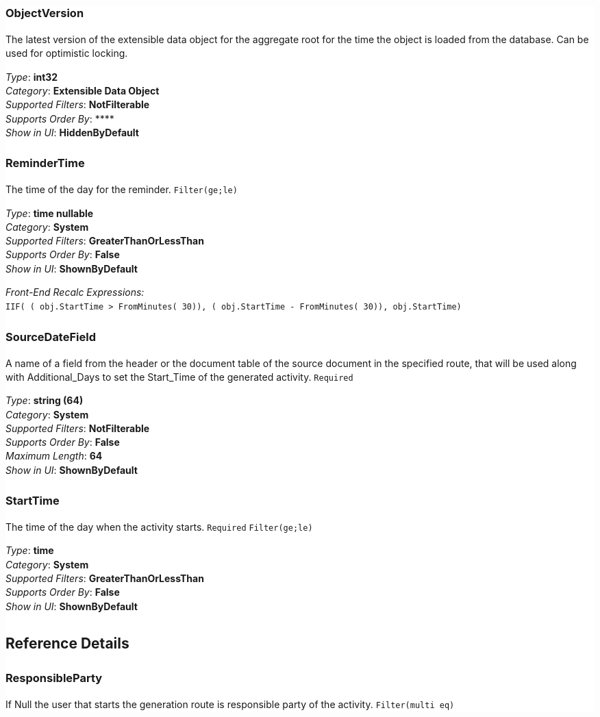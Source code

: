 ### ObjectVersion

The latest version of the extensible data object for the aggregate root for the time the object is loaded from the database. Can be used for optimistic locking.

_Type_: **int32**  
_Category_: **Extensible Data Object**  
_Supported Filters_: **NotFilterable**  
_Supports Order By_: ****  
_Show in UI_: **HiddenByDefault**  

### ReminderTime

The time of the day for the reminder. `Filter(ge;le)`

_Type_: **time __nullable__**  
_Category_: **System**  
_Supported Filters_: **GreaterThanOrLessThan**  
_Supports Order By_: **False**  
_Show in UI_: **ShownByDefault**  

_Front-End Recalc Expressions:_  
`IIF( ( obj.StartTime > FromMinutes( 30)), ( obj.StartTime - FromMinutes( 30)), obj.StartTime)`
### SourceDateField

A name of a field from the header or the document table of the source document in the specified route, that will be used along with Additional_Days to set the Start_Time of the generated activity. `Required`

_Type_: **string (64)**  
_Category_: **System**  
_Supported Filters_: **NotFilterable**  
_Supports Order By_: **False**  
_Maximum Length_: **64**  
_Show in UI_: **ShownByDefault**  

### StartTime

The time of the day when the activity starts. `Required` `Filter(ge;le)`

_Type_: **time**  
_Category_: **System**  
_Supported Filters_: **GreaterThanOrLessThan**  
_Supports Order By_: **False**  
_Show in UI_: **ShownByDefault**  


## Reference Details

### ResponsibleParty

If Null the user that starts the generation route is responsible party of the activity. `Filter(multi eq)`
